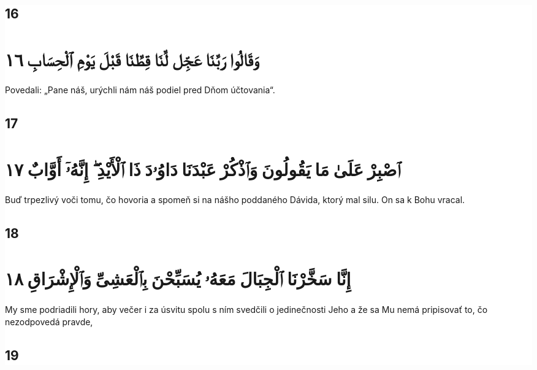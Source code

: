 <div class="break"></div>

## 16


<Badge type="info" text="38:16" class="badge" />
<div>
<div class="main-verse" >

<h1 class="verse-arabic">وَقَالُوا رَبَّنَا عَجِّل لَّنَا قِطَّنَا قَبْلَ يَوْمِ ٱلْحِسَابِ ١٦</h1>
</div>

<p>Povedali: „Pane náš, urýchli nám náš podiel pred Dňom účtovania“.</p>
</div>

<div class="break"></div>

## 17


<Badge type="info" text="38:17" class="badge" />
<div>
<div class="main-verse" >

<h1 class="verse-arabic">ٱصْبِرْ عَلَىٰ مَا يَقُولُونَ وَٱذْكُرْ عَبْدَنَا دَاوُۥدَ ذَا ٱلْأَيْدِ ۖ إِنَّهُۥٓ أَوَّابٌ ١٧</h1>
</div>

<p>Buď trpezlivý voči tomu, čo hovoria a spomeň si na nášho poddaného Dávida, ktorý mal silu. On sa k Bohu vracal.</p>
</div>

<div class="break"></div>

## 18


<Badge type="info" text="38:18" class="badge" />
<div>
<div class="main-verse" >

<h1 class="verse-arabic">إِنَّا سَخَّرْنَا ٱلْجِبَالَ مَعَهُۥ يُسَبِّحْنَ بِٱلْعَشِىِّ وَٱلْإِشْرَاقِ ١٨</h1>
</div>

<p>My sme podriadili hory, aby večer i za úsvitu spolu s ním svedčili o jedinečnosti Jeho a že sa Mu nemá pripisovať to, čo nezodpovedá pravde,</p>
</div>

<div class="break"></div>

## 19


<Badge type="info" text="38:19" class="badge" />
<div>
<div class="main-verse" >
